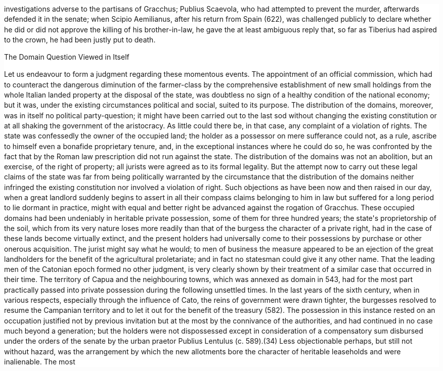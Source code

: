investigations adverse to the partisans of Gracchus; Publius Scaevola,
who had attempted to prevent the murder, afterwards defended it in the
senate; when Scipio Aemilianus, after his return from Spain (622), was
challenged publicly to declare whether he did or did not approve the
killing of his brother-in-law, he gave the at least ambiguous reply
that, so far as Tiberius had aspired to the crown, he had been
justly put to death.

The Domain Question Viewed in Itself

Let us endeavour to form a judgment regarding these momentous events.
The appointment of an official commission, which had to counteract
the dangerous diminution of the farmer-class by the comprehensive
establishment of new small holdings from the whole Italian landed
property at the disposal of the state, was doubtless no sign of a
healthy condition of the national economy; but it was, under the
existing circumstances political and social, suited to its purpose.
The distribution of the domains, moreover, was in itself no political
party-question; it might have been carried out to the last sod without
changing the existing constitution or at all shaking the government
of the aristocracy.  As little could there be, in that case, any
complaint of a violation of rights.  The state was confessedly
the owner of the occupied land; the holder as a possessor on mere
sufferance could not, as a rule, ascribe to himself even a bonafide
proprietary tenure, and, in the exceptional instances where he could
do so, he was confronted by the fact that by the Roman law prescription
did not run against the state.  The distribution of the domains was not
an abolition, but an exercise, of the right of property; all jurists
were agreed as to its formal legality.  But the attempt now to carry
out these legal claims of the state was far from being politically
warranted by the circumstance that the distribution of the domains
neither infringed the existing constitution nor involved a violation
of right.  Such objections as have been now and then raised in our
day, when a great landlord suddenly begins to assert in all their
compass claims belonging to him in law but suffered for a long period
to lie dormant in practice, might with equal and better right be
advanced against the rogation of Gracchus.  These occupied domains
had been undeniably in heritable private possession, some of them for
three hundred years; the state's proprietorship of the soil, which
from its very nature loses more readily than that of the burgess the
character of a private right, had in the case of these lands become
virtually extinct, and the present holders had universally come
to their possessions by purchase or other onerous acquisition.
The jurist might say what he would; to men of business the measure
appeared to be an ejection of the great landholders for the benefit
of the agricultural proletariate; and in fact no statesman could give
it any other name.  That the leading men of the Catonian epoch formed
no other judgment, is very clearly shown by their treatment of a similar
case that occurred in their time.  The territory of Capua and the
neighbouring towns, which was annexed as domain in 543, had for
the most part practically passed into private possession during
the following unsettled times.  In the last years of the sixth
century, when in various respects, especially through the influence
of Cato, the reins of government were drawn tighter, the burgesses
resolved to resume the Campanian territory and to let it out for
the benefit of the treasury (582).  The possession in this instance
rested on an occupation justified not by previous invitation but
at the most by the connivance of the authorities, and had continued
in no case much beyond a generation; but the holders were not
dispossessed except in consideration of a compensatory sum disbursed
under the orders of the senate by the urban praetor Publius Lentulus
(c. 589).(34)  Less objectionable perhaps, but still not without
hazard, was the arrangement by which the new allotments bore
the character of heritable leaseholds and were inalienable.  The most